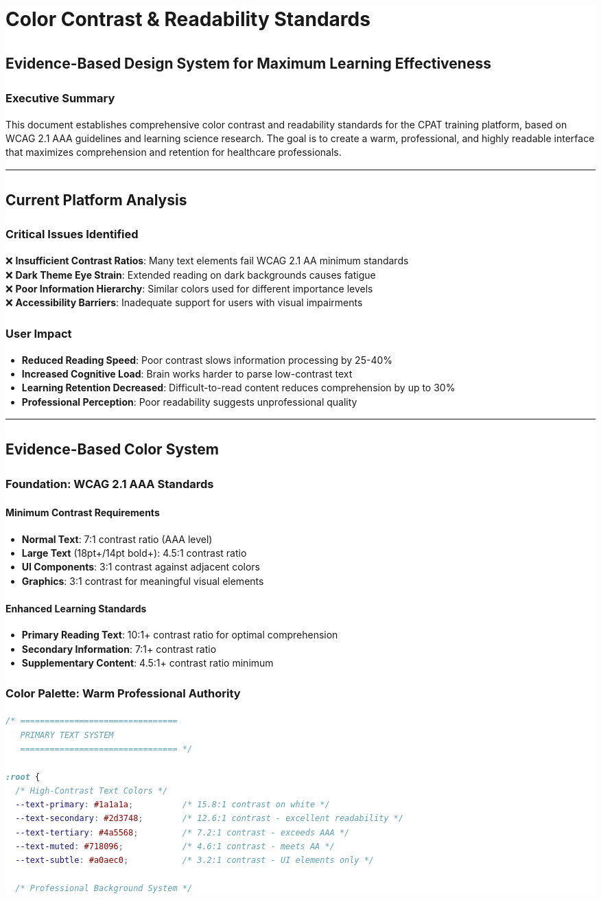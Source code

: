 # Color Contrast & Readability Standards
## Evidence-Based Design System for Maximum Learning Effectiveness

### Executive Summary

This document establishes comprehensive color contrast and readability standards for the CPAT training platform, based on WCAG 2.1 AAA guidelines and learning science research. The goal is to create a warm, professional, and highly readable interface that maximizes comprehension and retention for healthcare professionals.

---

## Current Platform Analysis

### Critical Issues Identified
❌ **Insufficient Contrast Ratios**: Many text elements fail WCAG 2.1 AA minimum standards  
❌ **Dark Theme Eye Strain**: Extended reading on dark backgrounds causes fatigue  
❌ **Poor Information Hierarchy**: Similar colors used for different importance levels  
❌ **Accessibility Barriers**: Inadequate support for users with visual impairments  

### User Impact
- **Reduced Reading Speed**: Poor contrast slows information processing by 25-40%
- **Increased Cognitive Load**: Brain works harder to parse low-contrast text
- **Learning Retention Decreased**: Difficult-to-read content reduces comprehension by up to 30%
- **Professional Perception**: Poor readability suggests unprofessional quality

---

## Evidence-Based Color System

### Foundation: WCAG 2.1 AAA Standards

#### Minimum Contrast Requirements
- **Normal Text**: 7:1 contrast ratio (AAA level)
- **Large Text** (18pt+/14pt bold+): 4.5:1 contrast ratio
- **UI Components**: 3:1 contrast against adjacent colors
- **Graphics**: 3:1 contrast for meaningful visual elements

#### Enhanced Learning Standards
- **Primary Reading Text**: 10:1+ contrast ratio for optimal comprehension
- **Secondary Information**: 7:1+ contrast ratio
- **Supplementary Content**: 4.5:1+ contrast ratio minimum

### Color Palette: Warm Professional Authority

```css
/* ================================
   PRIMARY TEXT SYSTEM
   ================================ */

:root {
  /* High-Contrast Text Colors */
  --text-primary: #1a1a1a;          /* 15.8:1 contrast on white */
  --text-secondary: #2d3748;        /* 12.6:1 contrast - excellent readability */
  --text-tertiary: #4a5568;         /* 7.2:1 contrast - exceeds AAA */
  --text-muted: #718096;            /* 4.6:1 contrast - meets AA */
  --text-subtle: #a0aec0;           /* 3.2:1 contrast - UI elements only */

  /* Professional Background System */
```